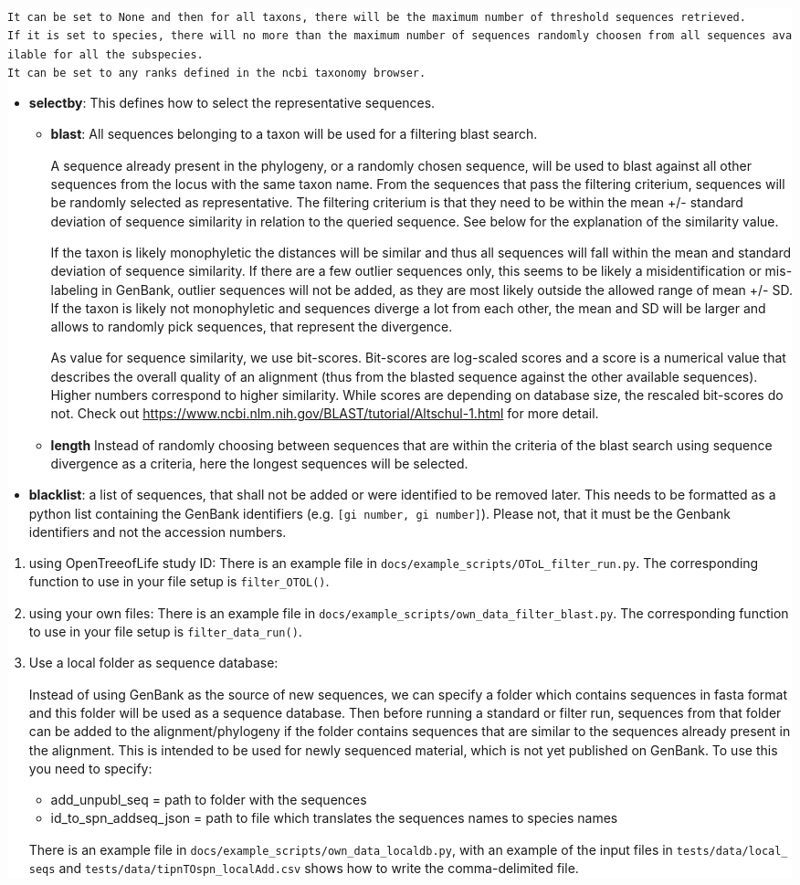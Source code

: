     It can be set to None and then for all taxons, there will be the maximum number of threshold sequences retrieved.
    If it is set to species, there will no more than the maximum number of sequences randomly choosen from all sequences available for all the subspecies.
    It can be set to any ranks defined in the ncbi taxonomy browser.
* **selectby**: This defines how to select the representative sequences.

    * **blast**: All sequences belonging to a taxon will be used for a filtering blast search.

        A sequence already present in the phylogeny, or a randomly chosen sequence, will be used to blast against all other sequences from the locus with the same taxon name.
        From the sequences that pass the filtering criterium, sequences will be randomly selected as representative. The filtering criterium is that they need to be within the mean +/- standard deviation of sequence  similarity in relation to the queried sequence. See below for the explanation of the similarity value.

        If the taxon is likely monophyletic the distances will be similar and thus all sequences will fall within the mean and standard deviation of sequence similarity.
        If there are a few outlier sequences only, this seems to be likely a misidentification or mis-labeling in GenBank, outlier sequences will not be added, as they are most likely outside the allowed range of mean +/- SD.
        If the taxon is likely not monophyletic and sequences diverge a lot from each other, the mean and SD will be larger and allows to randomly pick sequences, that represent the divergence.

        As value for sequence similarity, we use bit-scores.  Bit-scores are log-scaled scores and a score is a numerical value that describes the overall quality of an alignment (thus from the blasted sequence against the other available sequences). Higher numbers correspond to higher similarity. While scores are depending on database size, the rescaled bit-scores do not. Check out https://www.ncbi.nlm.nih.gov/BLAST/tutorial/Altschul-1.html for more detail.
    * **length** Instead of randomly choosing between sequences that are within the criteria of the blast search using sequence divergence as a criteria, here the longest sequences will be selected.
* **blacklist**: a list of sequences, that shall not be added or were identified to be removed later. This needs to be formatted as a python list containing the GenBank identifiers (e.g. `[gi number, gi number]`). Please not, that it must be the Genbank identifiers and not the accession numbers.

1. using OpenTreeofLife study ID:
There is an example file in `docs/example_scripts/OToL_filter_run.py`. The corresponding function to use in your file setup is `filter_OTOL()`.

2. using your own files:
There is an example file in `docs/example_scripts/own_data_filter_blast.py`.  The corresponding function to use in your file setup is `filter_data_run()`.

3. Use a local folder as sequence database:

     Instead of using GenBank as the source of new sequences, we can specify a folder which contains sequences in fasta format and this folder will be used as a sequence database. Then before running a standard or filter run, sequences from that folder can be added to the alignment/phylogeny if the folder contains sequences that are similar to the sequences already present in the alignment. This is intended to be used for newly sequenced material, which is not yet published on GenBank.
     To use this you need to specify:

   * add_unpubl_seq = path to folder with the sequences
   * id_to_spn_addseq_json = path to file which translates the sequences names to species names

    There is an example file in `docs/example_scripts/own_data_localdb.py`, with an example of the input files in `tests/data/local_seqs` and `tests/data/tipnTOspn_localAdd.csv` shows how to write the comma-delimited file.

